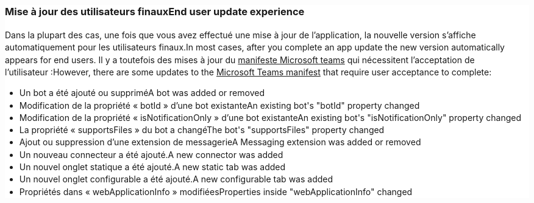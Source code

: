 ### <a name="end-user-update-experience"></a><span data-ttu-id="0e63d-182">Mise à jour des utilisateurs finaux</span><span class="sxs-lookup"><span data-stu-id="0e63d-182">End user update experience</span></span>

<span data-ttu-id="0e63d-183">Dans la plupart des cas, une fois que vous avez effectué une mise à jour de l’application, la nouvelle version s’affiche automatiquement pour les utilisateurs finaux.</span><span class="sxs-lookup"><span data-stu-id="0e63d-183">In most cases, after you complete an app update the new version automatically appears for end users.</span></span> <span data-ttu-id="0e63d-184">Il y a toutefois des mises à jour du <a href="https://docs.microsoft.com/microsoftteams/platform/resources/schema/manifest-schema" target="_blank">manifeste Microsoft teams</a> qui nécessitent l’acceptation de l’utilisateur :</span><span class="sxs-lookup"><span data-stu-id="0e63d-184">However, there are some updates to the <a href="https://docs.microsoft.com/microsoftteams/platform/resources/schema/manifest-schema" target="_blank">Microsoft Teams manifest</a> that require user acceptance to complete:</span></span>

* <span data-ttu-id="0e63d-185">Un bot a été ajouté ou supprimé</span><span class="sxs-lookup"><span data-stu-id="0e63d-185">A bot was added or removed</span></span>
* <span data-ttu-id="0e63d-186">Modification de la propriété « botId » d’une bot existante</span><span class="sxs-lookup"><span data-stu-id="0e63d-186">An existing bot's "botId" property changed</span></span>
* <span data-ttu-id="0e63d-187">Modification de la propriété « isNotificationOnly » d’une bot existante</span><span class="sxs-lookup"><span data-stu-id="0e63d-187">An existing bot's "isNotificationOnly" property changed</span></span>
* <span data-ttu-id="0e63d-188">La propriété « supportsFiles » du bot a changé</span><span class="sxs-lookup"><span data-stu-id="0e63d-188">The bot's "supportsFiles" property changed</span></span>
* <span data-ttu-id="0e63d-189">Ajout ou suppression d’une extension de messagerie</span><span class="sxs-lookup"><span data-stu-id="0e63d-189">A Messaging extension was added or removed</span></span>
* <span data-ttu-id="0e63d-190">Un nouveau connecteur a été ajouté.</span><span class="sxs-lookup"><span data-stu-id="0e63d-190">A new connector was added</span></span>
* <span data-ttu-id="0e63d-191">Un nouvel onglet statique a été ajouté.</span><span class="sxs-lookup"><span data-stu-id="0e63d-191">A new static tab was added</span></span>
* <span data-ttu-id="0e63d-192">Un nouvel onglet configurable a été ajouté.</span><span class="sxs-lookup"><span data-stu-id="0e63d-192">A new configurable tab was added</span></span>
* <span data-ttu-id="0e63d-193">Propriétés dans « webApplicationInfo » modifiées</span><span class="sxs-lookup"><span data-stu-id="0e63d-193">Properties inside "webApplicationInfo" changed</span></span>
